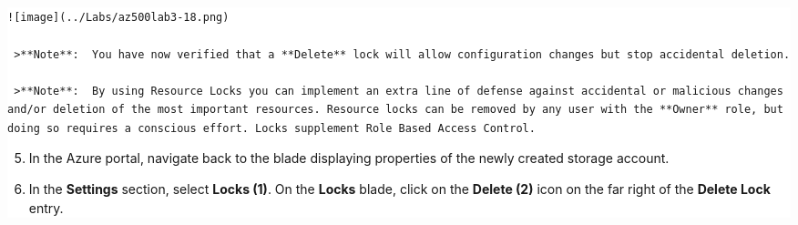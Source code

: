     ![image](../Labs/az500lab3-18.png)   

     >**Note**:  You have now verified that a **Delete** lock will allow configuration changes but stop accidental deletion.

     >**Note**:  By using Resource Locks you can implement an extra line of defense against accidental or malicious changes and/or deletion of the most important resources. Resource locks can be removed by any user with the **Owner** role, but doing so requires a conscious effort. Locks supplement Role Based Access Control. 

5. In the Azure portal, navigate back to the blade displaying properties of the newly created storage account.

6. In the **Settings** section, select **Locks (1)**. On the **Locks** blade, click on the **Delete (2)** icon on the far right of the **Delete Lock** entry.
